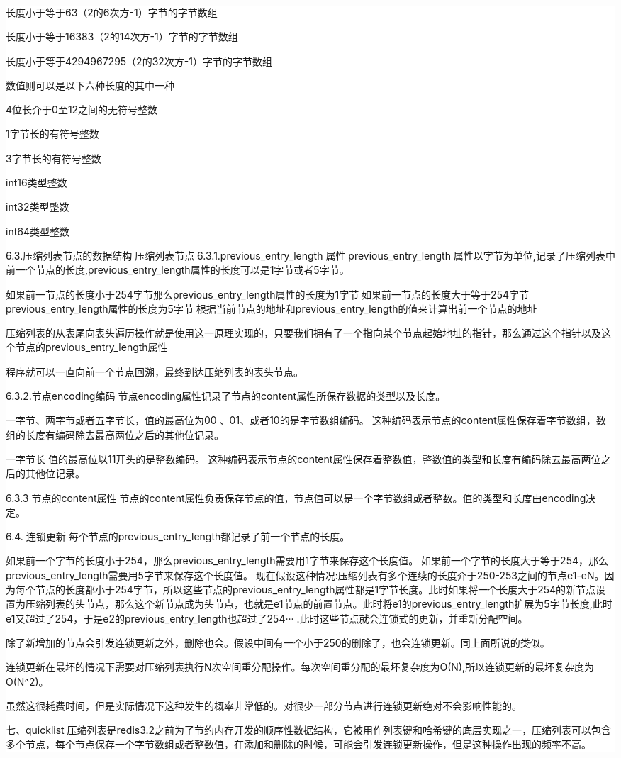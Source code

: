 长度小于等于63（2的6次方-1）字节的字节数组

长度小于等于16383（2的14次方-1）字节的字节数组

长度小于等于4294967295（2的32次方-1）字节的字节数组

数值则可以是以下六种长度的其中一种

4位长介于0至12之间的无符号整数

1字节长的有符号整数

3字节长的有符号整数

int16类型整数

int32类型整数

int64类型整数

6.3.压缩列表节点的数据结构
压缩列表节点
6.3.1.previous_entry_length 属性
previous_entry_length 属性以字节为单位,记录了压缩列表中前一个节点的长度,previous_entry_length属性的长度可以是1字节或者5字节。

如果前一节点的长度小于254字节那么previous_entry_length属性的长度为1字节
如果前一节点的长度大于等于254字节previous_entry_length属性的长度为5字节
根据当前节点的地址和previous_entry_length的值来计算出前一个节点的地址

压缩列表的从表尾向表头遍历操作就是使用这一原理实现的，只要我们拥有了一个指向某个节点起始地址的指针，那么通过这个指针以及这个节点的previous_entry_length属性

程序就可以一直向前一个节点回溯，最终到达压缩列表的表头节点。

6.3.2.节点encoding编码
节点encoding属性记录了节点的content属性所保存数据的类型以及长度。

一字节、两字节或者五字节长，值的最高位为00 、01、或者10的是字节数组编码。
这种编码表示节点的content属性保存着字节数组，数组的长度有编码除去最高两位之后的其他位记录。

一字节长 值的最高位以11开头的是整数编码。
这种编码表示节点的content属性保存着整数值，整数值的类型和长度有编码除去最高两位之后的其他位记录。

6.3.3 节点的content属性
节点的content属性负责保存节点的值，节点值可以是一个字节数组或者整数。值的类型和长度由encoding决定。

6.4. 连锁更新
每个节点的previous_entry_length都记录了前一个节点的长度。

如果前一个字节的长度小于254，那么previous_entry_length需要用1字节来保存这个长度值。
如果前一个字节的长度大于等于254，那么previous_entry_length需要用5字节来保存这个长度值。
现在假设这种情况:压缩列表有多个连续的长度介于250-253之间的节点e1-eN。因为每个节点的长度都小于254字节，所以这些节点的previous_entry_length属性都是1字节长度。此时如果将一个长度大于254的新节点设置为压缩列表的头节点，那么这个新节点成为头节点，也就是e1节点的前置节点。此时将e1的previous_entry_length扩展为5字节长度,此时e1又超过了254，于是e2的previous_entry_length也超过了254··· .此时这些节点就会连锁式的更新，并重新分配空间。

除了新增加的节点会引发连锁更新之外，删除也会。假设中间有一个小于250的删除了，也会连锁更新。同上面所说的类似。

连锁更新在最坏的情况下需要对压缩列表执行N次空间重分配操作。每次空间重分配的最坏复杂度为O(N),所以连锁更新的最坏复杂度为O(N^2)。

虽然这很耗费时间，但是实际情况下这种发生的概率非常低的。对很少一部分节点进行连锁更新绝对不会影响性能的。

七、quicklist
压缩列表是redis3.2之前为了节约内存开发的顺序性数据结构，它被用作列表键和哈希键的底层实现之一，压缩列表可以包含多个节点，每个节点保存一个字节数组或者整数值，在添加和删除的时候，可能会引发连锁更新操作，但是这种操作出现的频率不高。
